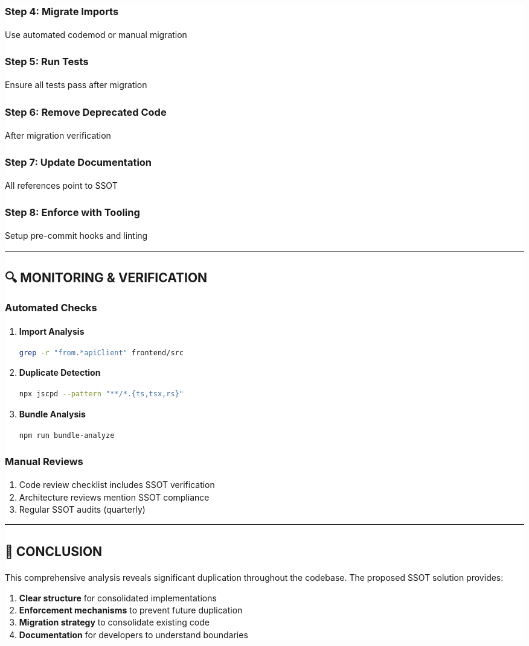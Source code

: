 ### Step 4: Migrate Imports
Use automated codemod or manual migration

### Step 5: Run Tests
Ensure all tests pass after migration

### Step 6: Remove Deprecated Code
After migration verification

### Step 7: Update Documentation
All references point to SSOT

### Step 8: Enforce with Tooling
Setup pre-commit hooks and linting

---

## 🔍 **MONITORING & VERIFICATION**

### Automated Checks
1. **Import Analysis**
   ```bash
   grep -r "from.*apiClient" frontend/src
   ```

2. **Duplicate Detection**
   ```bash
   npx jscpd --pattern "**/*.{ts,tsx,rs}"
   ```

3. **Bundle Analysis**
   ```bash
   npm run bundle-analyze
   ```

### Manual Reviews
1. Code review checklist includes SSOT verification
2. Architecture reviews mention SSOT compliance
3. Regular SSOT audits (quarterly)

---

## 📝 **CONCLUSION**

This comprehensive analysis reveals significant duplication throughout the codebase. The proposed SSOT solution provides:

1. **Clear structure** for consolidated implementations
2. **Enforcement mechanisms** to prevent future duplication
3. **Migration strategy** to consolidate existing code
4. **Documentation** for developers to understand boundaries
